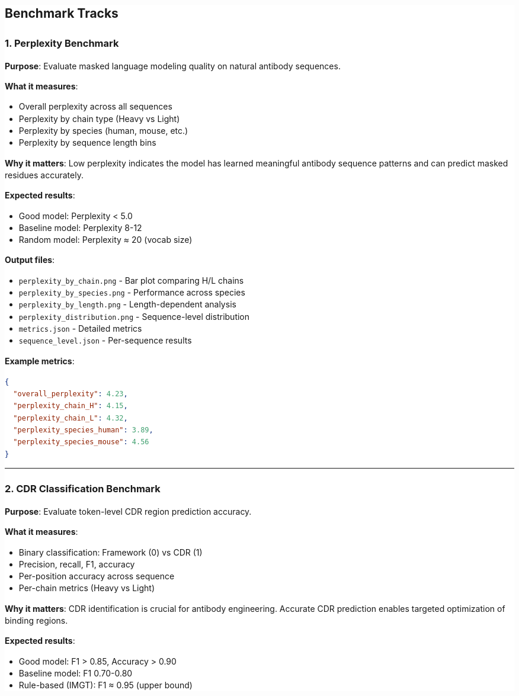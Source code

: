 ## Benchmark Tracks

### 1. Perplexity Benchmark

**Purpose**: Evaluate masked language modeling quality on natural antibody sequences.

**What it measures**:
- Overall perplexity across all sequences
- Perplexity by chain type (Heavy vs Light)
- Perplexity by species (human, mouse, etc.)
- Perplexity by sequence length bins

**Why it matters**: Low perplexity indicates the model has learned meaningful antibody sequence patterns and can predict masked residues accurately.

**Expected results**:
- Good model: Perplexity < 5.0
- Baseline model: Perplexity 8-12
- Random model: Perplexity ≈ 20 (vocab size)

**Output files**:
- `perplexity_by_chain.png` - Bar plot comparing H/L chains
- `perplexity_by_species.png` - Performance across species
- `perplexity_by_length.png` - Length-dependent analysis
- `perplexity_distribution.png` - Sequence-level distribution
- `metrics.json` - Detailed metrics
- `sequence_level.json` - Per-sequence results

**Example metrics**:
```json
{
  "overall_perplexity": 4.23,
  "perplexity_chain_H": 4.15,
  "perplexity_chain_L": 4.32,
  "perplexity_species_human": 3.89,
  "perplexity_species_mouse": 4.56
}
```

---

### 2. CDR Classification Benchmark

**Purpose**: Evaluate token-level CDR region prediction accuracy.

**What it measures**:
- Binary classification: Framework (0) vs CDR (1)
- Precision, recall, F1, accuracy
- Per-position accuracy across sequence
- Per-chain metrics (Heavy vs Light)

**Why it matters**: CDR identification is crucial for antibody engineering. Accurate CDR prediction enables targeted optimization of binding regions.

**Expected results**:
- Good model: F1 > 0.85, Accuracy > 0.90
- Baseline model: F1 0.70-0.80
- Rule-based (IMGT): F1 ≈ 0.95 (upper bound)
